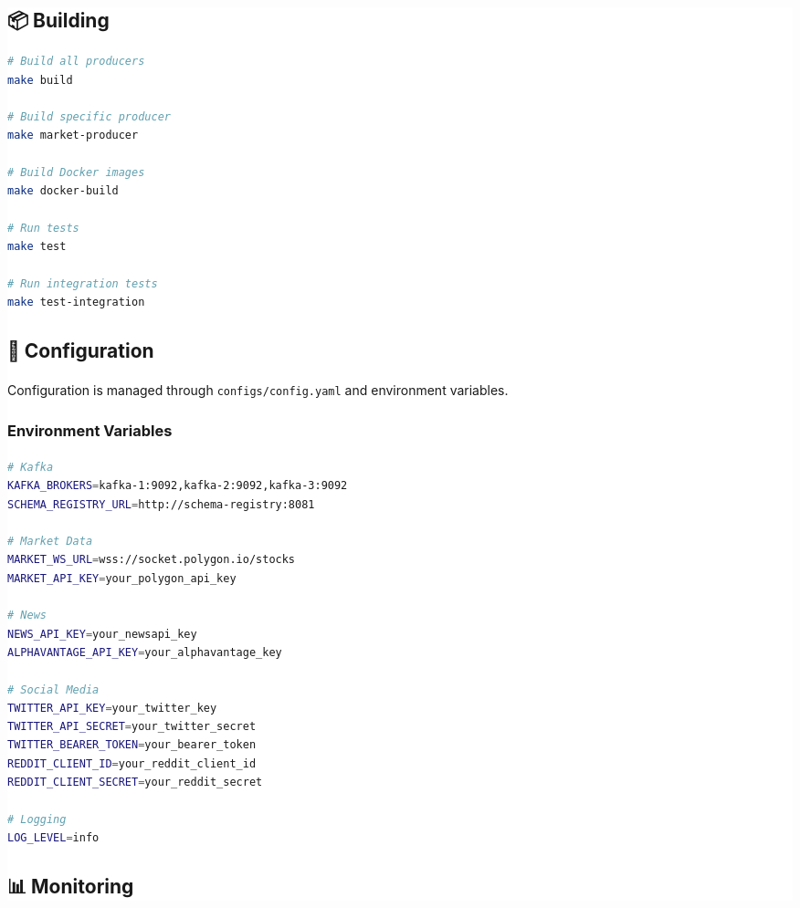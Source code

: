 ## 📦 Building

```bash
# Build all producers
make build

# Build specific producer
make market-producer

# Build Docker images
make docker-build

# Run tests
make test

# Run integration tests
make test-integration
```

## 🔧 Configuration

Configuration is managed through `configs/config.yaml` and environment variables.

### Environment Variables

```bash
# Kafka
KAFKA_BROKERS=kafka-1:9092,kafka-2:9092,kafka-3:9092
SCHEMA_REGISTRY_URL=http://schema-registry:8081

# Market Data
MARKET_WS_URL=wss://socket.polygon.io/stocks
MARKET_API_KEY=your_polygon_api_key

# News
NEWS_API_KEY=your_newsapi_key
ALPHAVANTAGE_API_KEY=your_alphavantage_key

# Social Media
TWITTER_API_KEY=your_twitter_key
TWITTER_API_SECRET=your_twitter_secret
TWITTER_BEARER_TOKEN=your_bearer_token
REDDIT_CLIENT_ID=your_reddit_client_id
REDDIT_CLIENT_SECRET=your_reddit_secret

# Logging
LOG_LEVEL=info
```

## 📊 Monitoring

